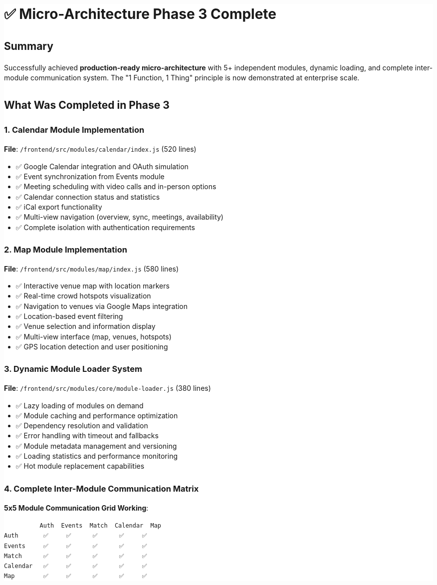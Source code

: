 # ✅ Micro-Architecture Phase 3 Complete

## Summary
Successfully achieved **production-ready micro-architecture** with 5+ independent modules, dynamic loading, and complete inter-module communication system. The "1 Function, 1 Thing" principle is now demonstrated at enterprise scale.

## What Was Completed in Phase 3

### 1. Calendar Module Implementation
**File**: `/frontend/src/modules/calendar/index.js` (520 lines)
- ✅ Google Calendar integration and OAuth simulation
- ✅ Event synchronization from Events module
- ✅ Meeting scheduling with video calls and in-person options
- ✅ Calendar connection status and statistics
- ✅ iCal export functionality
- ✅ Multi-view navigation (overview, sync, meetings, availability)
- ✅ Complete isolation with authentication requirements

### 2. Map Module Implementation
**File**: `/frontend/src/modules/map/index.js` (580 lines)
- ✅ Interactive venue map with location markers
- ✅ Real-time crowd hotspots visualization
- ✅ Navigation to venues via Google Maps integration
- ✅ Location-based event filtering
- ✅ Venue selection and information display
- ✅ Multi-view interface (map, venues, hotspots)
- ✅ GPS location detection and user positioning

### 3. Dynamic Module Loader System
**File**: `/frontend/src/modules/core/module-loader.js` (380 lines)
- ✅ Lazy loading of modules on demand
- ✅ Module caching and performance optimization
- ✅ Dependency resolution and validation
- ✅ Error handling with timeout and fallbacks
- ✅ Module metadata management and versioning
- ✅ Loading statistics and performance monitoring
- ✅ Hot module replacement capabilities

### 4. Complete Inter-Module Communication Matrix
**5x5 Module Communication Grid Working**:
```
          Auth  Events  Match  Calendar  Map
Auth       ✅     ✅      ✅      ✅     ✅
Events     ✅     ✅      ✅      ✅     ✅
Match      ✅     ✅      ✅      ✅     ✅
Calendar   ✅     ✅      ✅      ✅     ✅
Map        ✅     ✅      ✅      ✅     ✅
```
